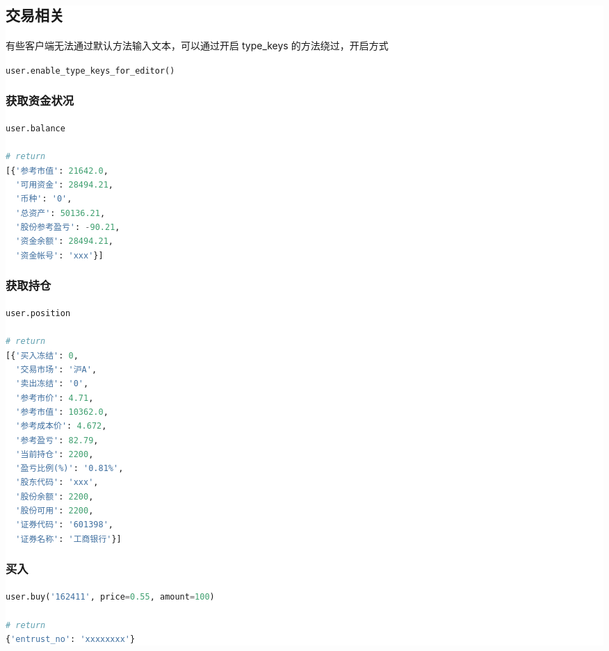 ## 交易相关

有些客户端无法通过默认方法输入文本，可以通过开启 type_keys 的方法绕过，开启方式

```python
user.enable_type_keys_for_editor()
```

###  获取资金状况

```python
user.balance

# return
[{'参考市值': 21642.0,
  '可用资金': 28494.21,
  '币种': '0',
  '总资产': 50136.21,
  '股份参考盈亏': -90.21,
  '资金余额': 28494.21,
  '资金帐号': 'xxx'}]
```

### 获取持仓

```python
user.position

# return
[{'买入冻结': 0,
  '交易市场': '沪A',
  '卖出冻结': '0',
  '参考市价': 4.71,
  '参考市值': 10362.0,
  '参考成本价': 4.672,
  '参考盈亏': 82.79,
  '当前持仓': 2200,
  '盈亏比例(%)': '0.81%',
  '股东代码': 'xxx',
  '股份余额': 2200,
  '股份可用': 2200,
  '证券代码': '601398',
  '证券名称': '工商银行'}]
```

### 买入

```python
user.buy('162411', price=0.55, amount=100)

# return
{'entrust_no': 'xxxxxxxx'}
```
